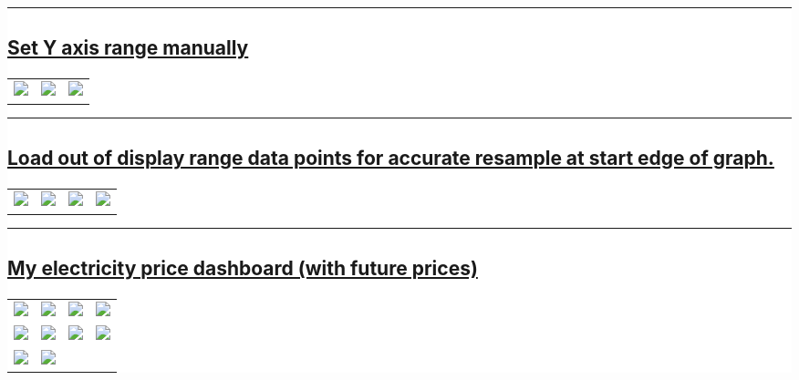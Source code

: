 </table>

---

## [Set Y axis range manually](https://github.com/dbuezas/lovelace-plotly-graph-card/discussions/329)

<table>
<tr>
<td><img src="https://github.com/dbuezas/lovelace-plotly-graph-card/assets/150624349/21a53f85-f038-48ab-9b1f-a25973a2fd75" width="200" /></td>
<td><img src="https://github.com/dbuezas/lovelace-plotly-graph-card/assets/150624349/9a4eb272-8379-4966-9b67-2fcfa18ba33b" width="200" /></td>
<td><img src="https://github.com/dbuezas/lovelace-plotly-graph-card/assets/150624349/4d9cee4c-30e3-4c8d-89eb-c9f626b18d6c" width="200" /></td>
</tr>

</table>

---

## [Load out of display range data points for accurate resample at start edge of graph.](https://github.com/dbuezas/lovelace-plotly-graph-card/discussions/337)

<table>
<tr>
<td><img src="https://github.com/dbuezas/lovelace-plotly-graph-card/assets/26446469/c3d6c9a7-0037-4034-9846-fdf501802216" width="200" /></td>
<td><img src="https://github.com/dbuezas/lovelace-plotly-graph-card/assets/26446469/ea08876b-5b05-436d-af2a-7222e2d1c31c" width="200" /></td>
<td><img src="https://github.com/dbuezas/lovelace-plotly-graph-card/assets/777196/b9a451a0-4073-4472-92ef-ae1819690a10" width="200" /></td>
<td><img src="https://github.com/dbuezas/lovelace-plotly-graph-card/assets/26446469/0689772a-a4dd-4bcf-a3ac-6413136b3a08" width="200" /></td>
</tr>

</table>

---

## [My electricity price dashboard (with future prices)](https://github.com/dbuezas/lovelace-plotly-graph-card/discussions/224)

<table>
<tr>
<td><img src="https://user-images.githubusercontent.com/94725493/215847713-1cec7016-d71e-4d17-a6a4-abd690159ee3.jpeg" width="200" /></td>
<td><img src="https://github.com/dbuezas/lovelace-plotly-graph-card/assets/76967369/7b0ce87a-d88c-44ad-97bc-99a6fab45412" width="200" /></td>
<td><img src="https://github.com/dbuezas/lovelace-plotly-graph-card/assets/76967369/9b465b66-f506-4d1f-b0c4-d0eec986525e" width="200" /></td>
<td><img src="https://my.home-assistant.io/badges/developer_states.svg" width="200" /></td>
</tr>
<tr>
<td><img src="https://github.com/dbuezas/lovelace-plotly-graph-card/assets/76967369/e4c4ec69-edee-472a-9a4a-60710316283c" width="200" /></td>
<td><img src="https://github.com/dbuezas/lovelace-plotly-graph-card/assets/76967369/dca21040-0987-40a7-98ad-8d7fdaaf0a6c" width="200" /></td>
<td><img src="https://github.com/dbuezas/lovelace-plotly-graph-card/assets/76967369/4dbabc51-97d6-43b6-966f-5dc96df5ecce" width="200" /></td>
<td><img src="https://user-images.githubusercontent.com/120245251/215866816-171453d7-56ab-49bf-9b34-9b944e08dfbf.PNG" width="200" /></td>
</tr>
<tr>
<td><img src="https://user-images.githubusercontent.com/120245251/215867920-b99438e6-63df-4c5c-a6bd-993b97b885fe.PNG" width="200" /></td>
<td><img src="https://user-images.githubusercontent.com/120245251/215872647-fcbb904d-d53d-49c3-9bfb-d637f93b7805.png" width="200" /></td>